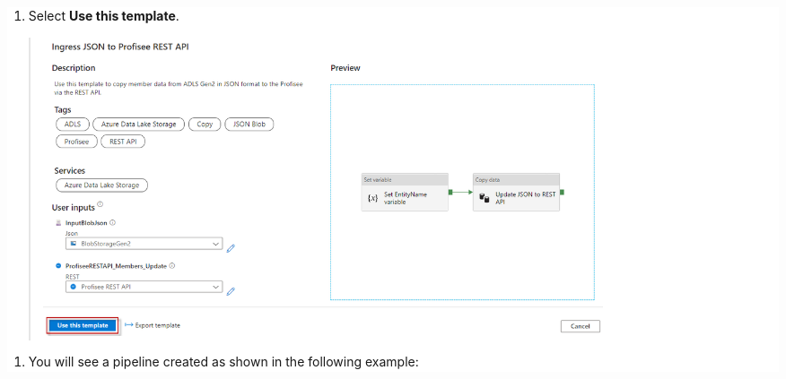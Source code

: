
1.  Select **Use this template**.

> <img src="./media/copyfrom_json_to_restapi_7.png" style="width:6.5in;height:3.46597in" />

1.  You will see a pipeline created as shown in the following example:
